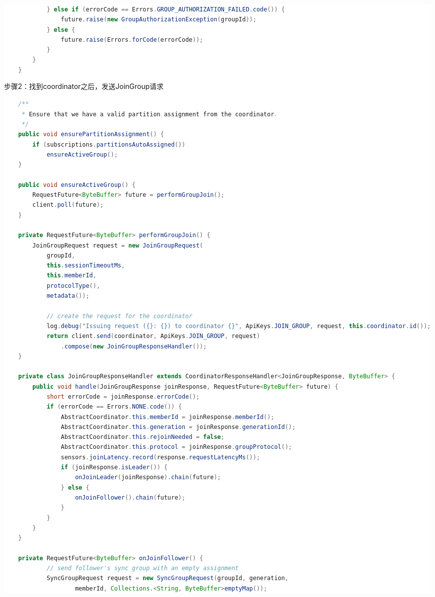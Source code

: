 ```java
            } else if (errorCode == Errors.GROUP_AUTHORIZATION_FAILED.code()) {
                future.raise(new GroupAuthorizationException(groupId));
            } else {
                future.raise(Errors.forCode(errorCode));
            }
        }
    }
```

步骤2：找到coordinator之后，发送JoinGroup请求

```java
    /**
     * Ensure that we have a valid partition assignment from the coordinator.
     */
    public void ensurePartitionAssignment() {
        if (subscriptions.partitionsAutoAssigned())
            ensureActiveGroup();
    }
    
    public void ensureActiveGroup() {
        RequestFuture<ByteBuffer> future = performGroupJoin();
        client.poll(future);
    }
    
    private RequestFuture<ByteBuffer> performGroupJoin() {
        JoinGroupRequest request = new JoinGroupRequest(
            groupId,
            this.sessionTimeoutMs,
            this.memberId,
            protocolType(),
            metadata());
        
            // create the request for the coordinator
            log.debug("Issuing request ({}: {}) to coordinator {}", ApiKeys.JOIN_GROUP, request, this.coordinator.id());
            return client.send(coordinator, ApiKeys.JOIN_GROUP, request)
                .compose(new JoinGroupResponseHandler());
    }
    
    private class JoinGroupResponseHandler extends CoordinatorResponseHandler<JoinGroupResponse, ByteBuffer> {
        public void handle(JoinGroupResponse joinResponse, RequestFuture<ByteBuffer> future) {
            short errorCode = joinResponse.errorCode();
            if (errorCode == Errors.NONE.code()) {
                AbstractCoordinator.this.memberId = joinResponse.memberId();
                AbstractCoordinator.this.generation = joinResponse.generationId();
                AbstractCoordinator.this.rejoinNeeded = false;
                AbstractCoordinator.this.protocol = joinResponse.groupProtocol();
                sensors.joinLatency.record(response.requestLatencyMs());
                if (joinResponse.isLeader()) {
                    onJoinLeader(joinResponse).chain(future);
                } else {
                    onJoinFollower().chain(future);
                }
            }
        }
    }
    
    private RequestFuture<ByteBuffer> onJoinFollower() {
            // send follower's sync group with an empty assignment
            SyncGroupRequest request = new SyncGroupRequest(groupId, generation,
                    memberId, Collections.<String, ByteBuffer>emptyMap());
```